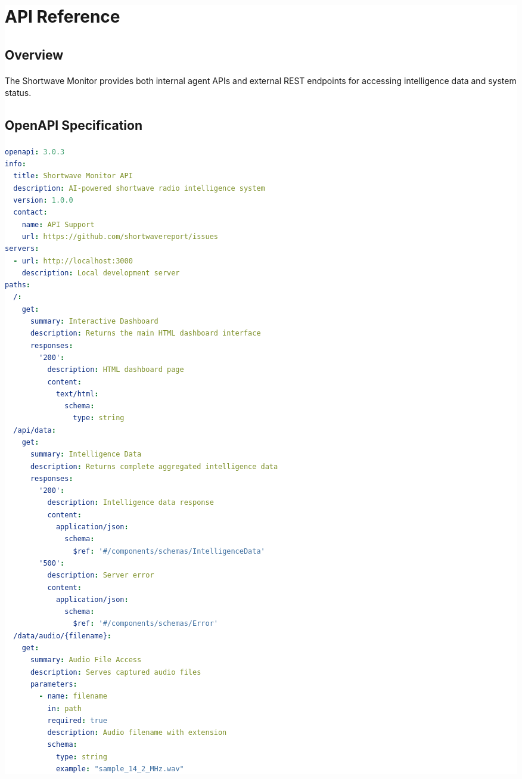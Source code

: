 # API Reference

## Overview

The Shortwave Monitor provides both internal agent APIs and external REST endpoints for accessing intelligence data and system status.

## OpenAPI Specification

```yaml
openapi: 3.0.3
info:
  title: Shortwave Monitor API
  description: AI-powered shortwave radio intelligence system
  version: 1.0.0
  contact:
    name: API Support
    url: https://github.com/shortwavereport/issues
servers:
  - url: http://localhost:3000
    description: Local development server
paths:
  /:
    get:
      summary: Interactive Dashboard
      description: Returns the main HTML dashboard interface
      responses:
        '200':
          description: HTML dashboard page
          content:
            text/html:
              schema:
                type: string
  /api/data:
    get:
      summary: Intelligence Data
      description: Returns complete aggregated intelligence data
      responses:
        '200':
          description: Intelligence data response
          content:
            application/json:
              schema:
                $ref: '#/components/schemas/IntelligenceData'
        '500':
          description: Server error
          content:
            application/json:
              schema:
                $ref: '#/components/schemas/Error'
  /data/audio/{filename}:
    get:
      summary: Audio File Access
      description: Serves captured audio files
      parameters:
        - name: filename
          in: path
          required: true
          description: Audio filename with extension
          schema:
            type: string
            example: "sample_14_2_MHz.wav"
```